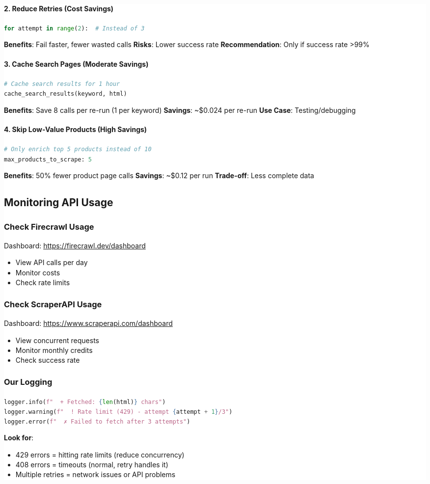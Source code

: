 #### 2. Reduce Retries (Cost Savings)
```python
for attempt in range(2):  # Instead of 3
```
**Benefits**: Fail faster, fewer wasted calls
**Risks**: Lower success rate
**Recommendation**: Only if success rate >99%

#### 3. Cache Search Pages (Moderate Savings)
```python
# Cache search results for 1 hour
cache_search_results(keyword, html)
```
**Benefits**: Save 8 calls per re-run (1 per keyword)
**Savings**: ~$0.024 per re-run
**Use Case**: Testing/debugging

#### 4. Skip Low-Value Products (High Savings)
```python
# Only enrich top 5 products instead of 10
max_products_to_scrape: 5
```
**Benefits**: 50% fewer product page calls
**Savings**: ~$0.12 per run
**Trade-off**: Less complete data

## Monitoring API Usage

### Check Firecrawl Usage
Dashboard: https://firecrawl.dev/dashboard
- View API calls per day
- Monitor costs
- Check rate limits

### Check ScraperAPI Usage
Dashboard: https://www.scraperapi.com/dashboard
- View concurrent requests
- Monitor monthly credits
- Check success rate

### Our Logging
```python
logger.info(f"  + Fetched: {len(html)} chars")
logger.warning(f"  ! Rate limit (429) - attempt {attempt + 1}/3")
logger.error(f"  ✗ Failed to fetch after 3 attempts")
```

**Look for**:
- 429 errors = hitting rate limits (reduce concurrency)
- 408 errors = timeouts (normal, retry handles it)
- Multiple retries = network issues or API problems
